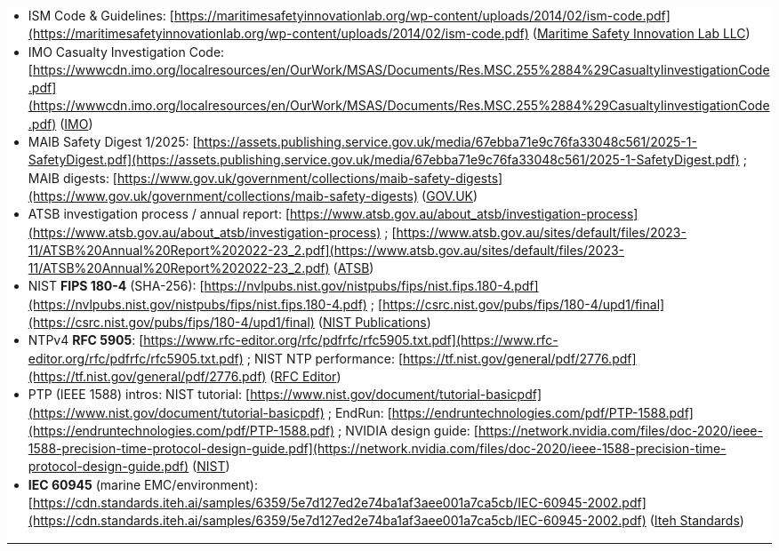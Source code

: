 * ISM Code & Guidelines: [https://maritimesafetyinnovationlab.org/wp-content/uploads/2014/02/ism-code.pdf](https://maritimesafetyinnovationlab.org/wp-content/uploads/2014/02/ism-code.pdf) ([Maritime Safety Innovation Lab LLC][3])
* IMO Casualty Investigation Code: [https://wwwcdn.imo.org/localresources/en/OurWork/MSAS/Documents/Res.MSC.255%2884%29CasualtyIinvestigationCode.pdf](https://wwwcdn.imo.org/localresources/en/OurWork/MSAS/Documents/Res.MSC.255%2884%29CasualtyIinvestigationCode.pdf) ([IMO][4])
* MAIB Safety Digest 1/2025: [https://assets.publishing.service.gov.uk/media/67ebba71e9c76fa33048c561/2025-1-SafetyDigest.pdf](https://assets.publishing.service.gov.uk/media/67ebba71e9c76fa33048c561/2025-1-SafetyDigest.pdf) ; MAIB digests: [https://www.gov.uk/government/collections/maib-safety-digests](https://www.gov.uk/government/collections/maib-safety-digests) ([GOV.UK][5])
* ATSB investigation process / annual report: [https://www.atsb.gov.au/about_atsb/investigation-process](https://www.atsb.gov.au/about_atsb/investigation-process) ; [https://www.atsb.gov.au/sites/default/files/2023-11/ATSB%20Annual%20Report%202022-23_2.pdf](https://www.atsb.gov.au/sites/default/files/2023-11/ATSB%20Annual%20Report%202022-23_2.pdf) ([ATSB][13])
* NIST **FIPS 180-4** (SHA-256): [https://nvlpubs.nist.gov/nistpubs/fips/nist.fips.180-4.pdf](https://nvlpubs.nist.gov/nistpubs/fips/nist.fips.180-4.pdf) ; [https://csrc.nist.gov/pubs/fips/180-4/upd1/final](https://csrc.nist.gov/pubs/fips/180-4/upd1/final) ([NIST Publications][7])
* NTPv4 **RFC 5905**: [https://www.rfc-editor.org/rfc/pdfrfc/rfc5905.txt.pdf](https://www.rfc-editor.org/rfc/pdfrfc/rfc5905.txt.pdf) ; NIST NTP performance: [https://tf.nist.gov/general/pdf/2776.pdf](https://tf.nist.gov/general/pdf/2776.pdf) ([RFC Editor][8])
* PTP (IEEE 1588) intros: NIST tutorial: [https://www.nist.gov/document/tutorial-basicpdf](https://www.nist.gov/document/tutorial-basicpdf) ; EndRun: [https://endruntechnologies.com/pdf/PTP-1588.pdf](https://endruntechnologies.com/pdf/PTP-1588.pdf) ; NVIDIA design guide: [https://network.nvidia.com/files/doc-2020/ieee-1588-precision-time-protocol-design-guide.pdf](https://network.nvidia.com/files/doc-2020/ieee-1588-precision-time-protocol-design-guide.pdf) ([NIST][9])
* **IEC 60945** (marine EMC/environment): [https://cdn.standards.iteh.ai/samples/6359/5e7d127ed2e74ba1af3aee001a7ca5cb/IEC-60945-2002.pdf](https://cdn.standards.iteh.ai/samples/6359/5e7d127ed2e74ba1af3aee001a7ca5cb/IEC-60945-2002.pdf) ([Iteh Standards][10])

---

[1]: https://wwwcdn.imo.org/localresources/en/KnowledgeCentre/IndexofIMOResolutions/MSCResolutions/MSC.333%2890%29.pdf "MSC 333 90"
[2]: https://www.imo.org/en/OurWork/Safety/Pages/VDR.aspx?utm_source=chatgpt.com "Voyage Data Recorders"
[3]: https://maritimesafetyinnovationlab.org/wp-content/uploads/2014/02/ism-code.pdf "IB117E.indd"
[4]: https://wwwcdn.imo.org/localresources/en/OurWork/MSAS/Documents/Res.MSC.255%2884%29CasualtyIinvestigationCode.pdf?utm_source=chatgpt.com "Casualty Investigation Code"
[5]: https://assets.publishing.service.gov.uk/media/67ebba71e9c76fa33048c561/2025-1-SafetyDigest.pdf?utm_source=chatgpt.com "MAIB Safety Digest 1/2025"
[6]: https://npcc.police.uk/documents/crime/2014/Revised%20Good%20Practice%20Guide%20for%20Digital%20Evidence_Vers%205_Oct%202011_Website.pdf?utm_source=chatgpt.com "ACPO Good Practice Guide for Digital Evidence"
[7]: https://nvlpubs.nist.gov/nistpubs/fips/nist.fips.180-4.pdf?utm_source=chatgpt.com "nist.fips.180-4.pdf"
[8]: https://www.rfc-editor.org/rfc/pdfrfc/rfc5905.txt.pdf?utm_source=chatgpt.com "Internet Engineering Task Force (IETF)"
[9]: https://www.nist.gov/document/tutorial-basicpdf?utm_source=chatgpt.com "IEEE-1588 Standard for a Precision Clock Synchronization ..."
[10]: https://cdn.standards.iteh.ai/samples/6359/5e7d127ed2e74ba1af3aee001a7ca5cb/IEC-60945-2002.pdf?utm_source=chatgpt.com "IEC 60945:2002"
[11]: https://ww2.eagle.org/content/dam/eagle/regulatory-news/2022/Regulatory%20News%20-%20IMO%20Revised%20Performance%20Standards%20for%20EPIRBs%20and%20VDRs.pdf?utm_source=chatgpt.com "IMO Revised Performance Standards for EPIRBs and VDRs"
[12]: https://www.danelec.com/newsroom/voyage-data-recorder-regulations-and-performance-standards?utm_source=chatgpt.com "Danelec Newsroom | Voyage Data Recorder requirements"
[13]: https://www.atsb.gov.au/about_atsb/investigation-process?utm_source=chatgpt.com "The investigation process"

